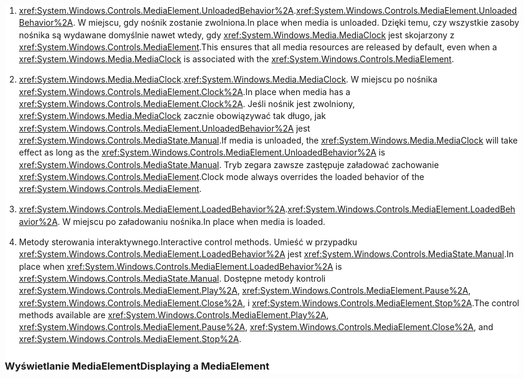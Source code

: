 1.  <span data-ttu-id="2e18a-169"><xref:System.Windows.Controls.MediaElement.UnloadedBehavior%2A>.</span><span class="sxs-lookup"><span data-stu-id="2e18a-169"><xref:System.Windows.Controls.MediaElement.UnloadedBehavior%2A>.</span></span> <span data-ttu-id="2e18a-170">W miejscu, gdy nośnik zostanie zwolniona.</span><span class="sxs-lookup"><span data-stu-id="2e18a-170">In place when media is unloaded.</span></span> <span data-ttu-id="2e18a-171">Dzięki temu, czy wszystkie zasoby nośnika są wydawane domyślnie nawet wtedy, gdy <xref:System.Windows.Media.MediaClock> jest skojarzony z <xref:System.Windows.Controls.MediaElement>.</span><span class="sxs-lookup"><span data-stu-id="2e18a-171">This ensures that all media resources are released by default, even when a <xref:System.Windows.Media.MediaClock> is associated with the <xref:System.Windows.Controls.MediaElement>.</span></span>  
  
2.  <span data-ttu-id="2e18a-172"><xref:System.Windows.Media.MediaClock>.</span><span class="sxs-lookup"><span data-stu-id="2e18a-172"><xref:System.Windows.Media.MediaClock>.</span></span> <span data-ttu-id="2e18a-173">W miejscu po nośnika <xref:System.Windows.Controls.MediaElement.Clock%2A>.</span><span class="sxs-lookup"><span data-stu-id="2e18a-173">In place when media has a <xref:System.Windows.Controls.MediaElement.Clock%2A>.</span></span> <span data-ttu-id="2e18a-174">Jeśli nośnik jest zwolniony, <xref:System.Windows.Media.MediaClock> zacznie obowiązywać tak długo, jak <xref:System.Windows.Controls.MediaElement.UnloadedBehavior%2A> jest <xref:System.Windows.Controls.MediaState.Manual>.</span><span class="sxs-lookup"><span data-stu-id="2e18a-174">If media is unloaded, the <xref:System.Windows.Media.MediaClock> will take effect as long as the <xref:System.Windows.Controls.MediaElement.UnloadedBehavior%2A> is <xref:System.Windows.Controls.MediaState.Manual>.</span></span> <span data-ttu-id="2e18a-175">Tryb zegara zawsze zastępuje załadować zachowanie <xref:System.Windows.Controls.MediaElement>.</span><span class="sxs-lookup"><span data-stu-id="2e18a-175">Clock mode always overrides the loaded behavior of the <xref:System.Windows.Controls.MediaElement>.</span></span>  
  
3.  <span data-ttu-id="2e18a-176"><xref:System.Windows.Controls.MediaElement.LoadedBehavior%2A>.</span><span class="sxs-lookup"><span data-stu-id="2e18a-176"><xref:System.Windows.Controls.MediaElement.LoadedBehavior%2A>.</span></span> <span data-ttu-id="2e18a-177">W miejscu po załadowaniu nośnika.</span><span class="sxs-lookup"><span data-stu-id="2e18a-177">In place when media is loaded.</span></span>  
  
4.  <span data-ttu-id="2e18a-178">Metody sterowania interaktywnego.</span><span class="sxs-lookup"><span data-stu-id="2e18a-178">Interactive control methods.</span></span> <span data-ttu-id="2e18a-179">Umieść w przypadku <xref:System.Windows.Controls.MediaElement.LoadedBehavior%2A> jest <xref:System.Windows.Controls.MediaState.Manual>.</span><span class="sxs-lookup"><span data-stu-id="2e18a-179">In place when <xref:System.Windows.Controls.MediaElement.LoadedBehavior%2A> is <xref:System.Windows.Controls.MediaState.Manual>.</span></span> <span data-ttu-id="2e18a-180">Dostępne metody kontroli <xref:System.Windows.Controls.MediaElement.Play%2A>, <xref:System.Windows.Controls.MediaElement.Pause%2A>, <xref:System.Windows.Controls.MediaElement.Close%2A>, i <xref:System.Windows.Controls.MediaElement.Stop%2A>.</span><span class="sxs-lookup"><span data-stu-id="2e18a-180">The control methods available are <xref:System.Windows.Controls.MediaElement.Play%2A>, <xref:System.Windows.Controls.MediaElement.Pause%2A>, <xref:System.Windows.Controls.MediaElement.Close%2A>, and <xref:System.Windows.Controls.MediaElement.Stop%2A>.</span></span>  
  
### <a name="displaying-a-mediaelement"></a><span data-ttu-id="2e18a-181">Wyświetlanie MediaElement</span><span class="sxs-lookup"><span data-stu-id="2e18a-181">Displaying a MediaElement</span></span>  